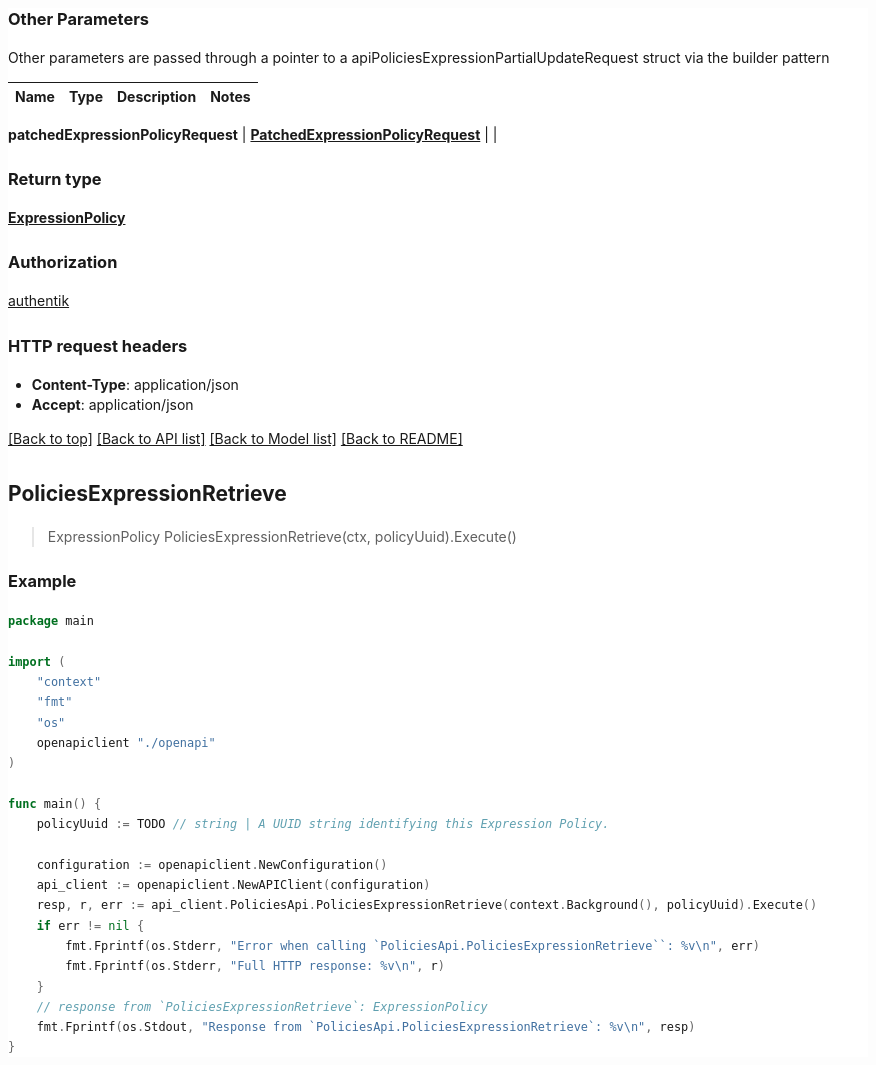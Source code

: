 ### Other Parameters

Other parameters are passed through a pointer to a apiPoliciesExpressionPartialUpdateRequest struct via the builder pattern


Name | Type | Description  | Notes
------------- | ------------- | ------------- | -------------

 **patchedExpressionPolicyRequest** | [**PatchedExpressionPolicyRequest**](PatchedExpressionPolicyRequest.md) |  | 

### Return type

[**ExpressionPolicy**](ExpressionPolicy.md)

### Authorization

[authentik](../README.md#authentik)

### HTTP request headers

- **Content-Type**: application/json
- **Accept**: application/json

[[Back to top]](#) [[Back to API list]](../README.md#documentation-for-api-endpoints)
[[Back to Model list]](../README.md#documentation-for-models)
[[Back to README]](../README.md)


## PoliciesExpressionRetrieve

> ExpressionPolicy PoliciesExpressionRetrieve(ctx, policyUuid).Execute()





### Example

```go
package main

import (
    "context"
    "fmt"
    "os"
    openapiclient "./openapi"
)

func main() {
    policyUuid := TODO // string | A UUID string identifying this Expression Policy.

    configuration := openapiclient.NewConfiguration()
    api_client := openapiclient.NewAPIClient(configuration)
    resp, r, err := api_client.PoliciesApi.PoliciesExpressionRetrieve(context.Background(), policyUuid).Execute()
    if err != nil {
        fmt.Fprintf(os.Stderr, "Error when calling `PoliciesApi.PoliciesExpressionRetrieve``: %v\n", err)
        fmt.Fprintf(os.Stderr, "Full HTTP response: %v\n", r)
    }
    // response from `PoliciesExpressionRetrieve`: ExpressionPolicy
    fmt.Fprintf(os.Stdout, "Response from `PoliciesApi.PoliciesExpressionRetrieve`: %v\n", resp)
}
```
